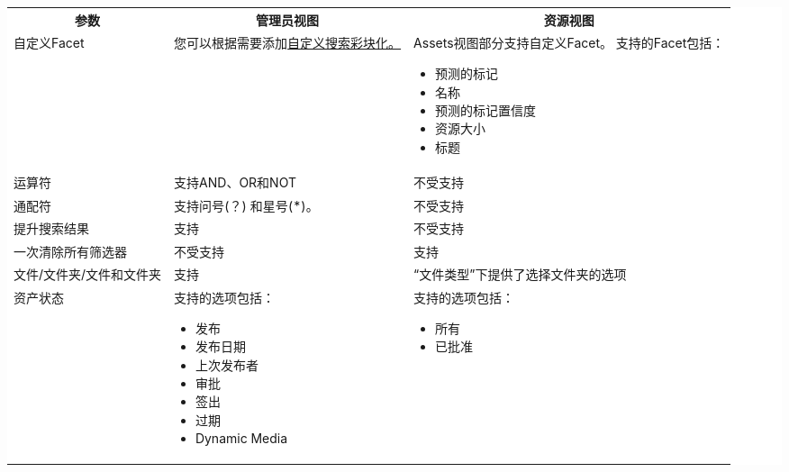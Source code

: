<table>
    <tr>
        <th> 参数 </th>
        <th> 管理员视图 </th>
        <th> 资源视图 </th>
    </tr>
    <tr>
        <td> 自定义Facet </td>
        <td> 您可以根据需要添加<a href="https://experienceleague.adobe.com/docs/experience-manager-cloud-service/content/assets/admin/search-facets.html?lang=en">自定义搜索彩块化。</td>
        <td> Assets视图部分支持自定义Facet。 支持的Facet包括：
            <ul>
            <li> 预测的标记
            <li> 名称
            <li> 预测的标记置信度
            <li> 资源大小
            <li> 标题
            </ul>
        </td>
    </tr>
    <tr>
        <td> 运算符 </td>
        <td> 支持AND、OR和NOT </td>
        <td> 不受支持 </td>
    </tr>
    <tr>
        <td> 通配符 </td>
        <td> 支持问号(？) 和星号(*)。</td>
        <td> 不受支持 </td>
    </tr>
    <tr>
        <td> 提升搜索结果 </td>
        <td> 支持 </td>
        <td> 不受支持 </td>
    </tr>
     <tr>
        <td> 一次清除所有筛选器 </td>
        <td> 不受支持 </td>
        <td> 支持</td>
    </tr>
     <tr>
        <td> 文件/文件夹/文件和文件夹 </td>
        <td> 支持 </td>
        <td> “文件类型”下提供了选择文件夹的选项 </td>
    </tr>
     <tr>
        <td> 资产状态 </td>
        <td> 
            支持的选项包括：
            <ul>
            <li> 发布
            <li> 发布日期
            <li> 上次发布者
            <li> 审批 
            <li> 签出
            <li> 过期
            <li> Dynamic Media
            </ul>
        </td>
        <td>
        支持的选项包括：
            <ul>
            <li> 所有
            <li> 已批准